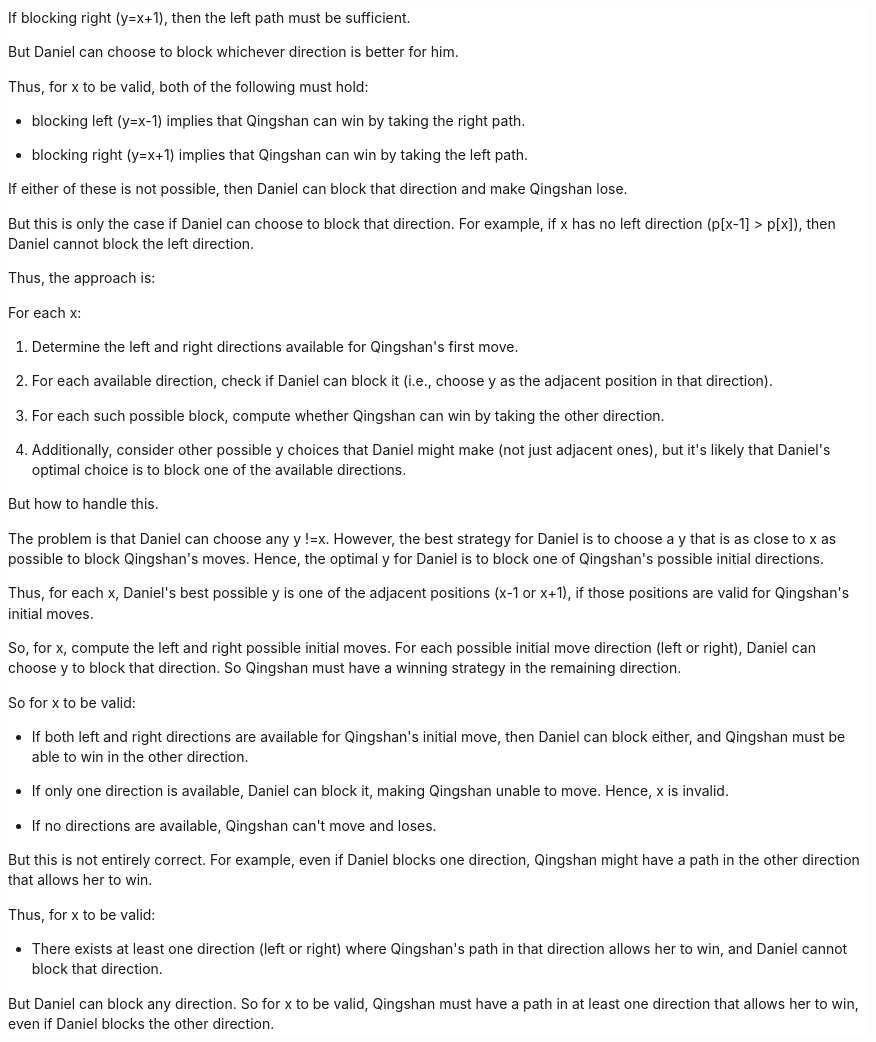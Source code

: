 If blocking right (y=x+1), then the left path must be sufficient.

But Daniel can choose to block whichever direction is better for him.

Thus, for x to be valid, both of the following must hold:

- blocking left (y=x-1) implies that Qingshan can win by taking the right path.

- blocking right (y=x+1) implies that Qingshan can win by taking the left path.

If either of these is not possible, then Daniel can block that direction and make Qingshan lose.

But this is only the case if Daniel can choose to block that direction. For example, if x has no left direction (p[x-1] > p[x]), then Daniel cannot block the left direction.

Thus, the approach is:

For each x:

1. Determine the left and right directions available for Qingshan's first move.

2. For each available direction, check if Daniel can block it (i.e., choose y as the adjacent position in that direction).

3. For each such possible block, compute whether Qingshan can win by taking the other direction.

4. Additionally, consider other possible y choices that Daniel might make (not just adjacent ones), but it's likely that Daniel's optimal choice is to block one of the available directions.

But how to handle this.

The problem is that Daniel can choose any y !=x. However, the best strategy for Daniel is to choose a y that is as close to x as possible to block Qingshan's moves. Hence, the optimal y for Daniel is to block one of Qingshan's possible initial directions.

Thus, for each x, Daniel's best possible y is one of the adjacent positions (x-1 or x+1), if those positions are valid for Qingshan's initial moves.

So, for x, compute the left and right possible initial moves. For each possible initial move direction (left or right), Daniel can choose y to block that direction. So Qingshan must have a winning strategy in the remaining direction.

So for x to be valid:

- If both left and right directions are available for Qingshan's initial move, then Daniel can block either, and Qingshan must be able to win in the other direction.

- If only one direction is available, Daniel can block it, making Qingshan unable to move. Hence, x is invalid.

- If no directions are available, Qingshan can't move and loses.

But this is not entirely correct. For example, even if Daniel blocks one direction, Qingshan might have a path in the other direction that allows her to win.

Thus, for x to be valid:

- There exists at least one direction (left or right) where Qingshan's path in that direction allows her to win, and Daniel cannot block that direction.

But Daniel can block any direction. So for x to be valid, Qingshan must have a path in at least one direction that allows her to win, even if Daniel blocks the other direction.
